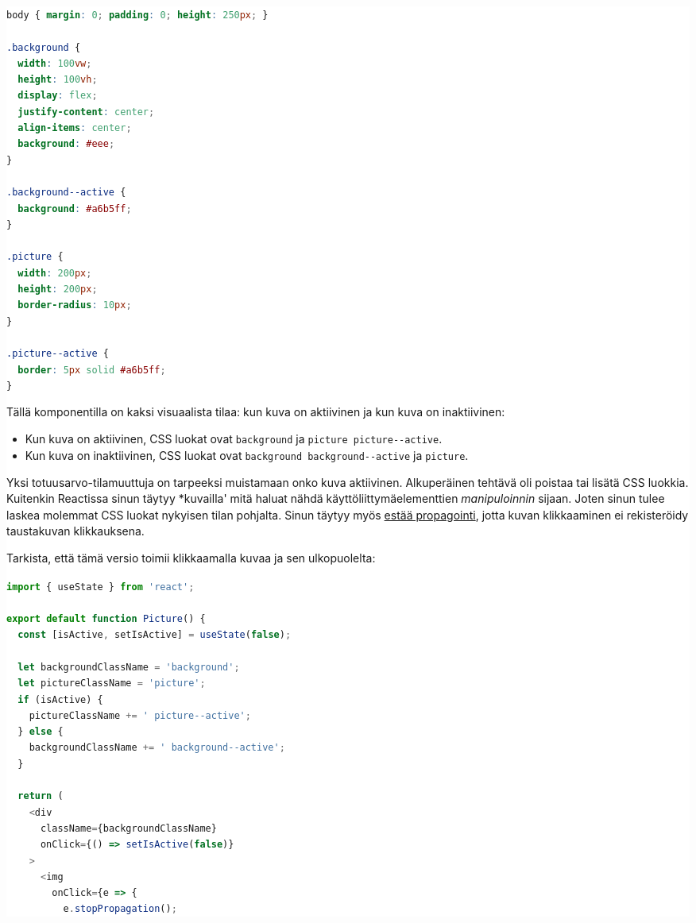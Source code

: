 ```css
body { margin: 0; padding: 0; height: 250px; }

.background {
  width: 100vw;
  height: 100vh;
  display: flex;
  justify-content: center;
  align-items: center;
  background: #eee;
}

.background--active {
  background: #a6b5ff;
}

.picture {
  width: 200px;
  height: 200px;
  border-radius: 10px;
}

.picture--active {
  border: 5px solid #a6b5ff;
}
```

</Sandpack>

<Solution>

Tällä komponentilla on kaksi visuaalista tilaa: kun kuva on aktiivinen ja kun kuva on inaktiivinen:

* Kun kuva on aktiivinen, CSS luokat ovat `background` ja `picture picture--active`.
* Kun kuva on inaktiivinen, CSS luokat ovat `background background--active` ja `picture`.

Yksi totuusarvo-tilamuuttuja on tarpeeksi muistamaan onko kuva aktiivinen. Alkuperäinen tehtävä oli poistaa tai lisätä CSS luokkia. Kuitenkin Reactissa sinun täytyy *kuvailla' mitä haluat nähdä käyttöliittymäelementtien *manipuloinnin* sijaan. Joten sinun tulee laskea molemmat CSS luokat nykyisen tilan pohjalta. Sinun täytyy myös [estää propagointi](/learn/responding-to-events#stopping-propagation), jotta kuvan klikkaaminen ei rekisteröidy taustakuvan klikkauksena.

Tarkista, että tämä versio toimii klikkaamalla kuvaa ja sen ulkopuolelta:

<Sandpack>

```js
import { useState } from 'react';

export default function Picture() {
  const [isActive, setIsActive] = useState(false);

  let backgroundClassName = 'background';
  let pictureClassName = 'picture';
  if (isActive) {
    pictureClassName += ' picture--active';
  } else {
    backgroundClassName += ' background--active';
  }

  return (
    <div
      className={backgroundClassName}
      onClick={() => setIsActive(false)}
    >
      <img
        onClick={e => {
          e.stopPropagation();
```